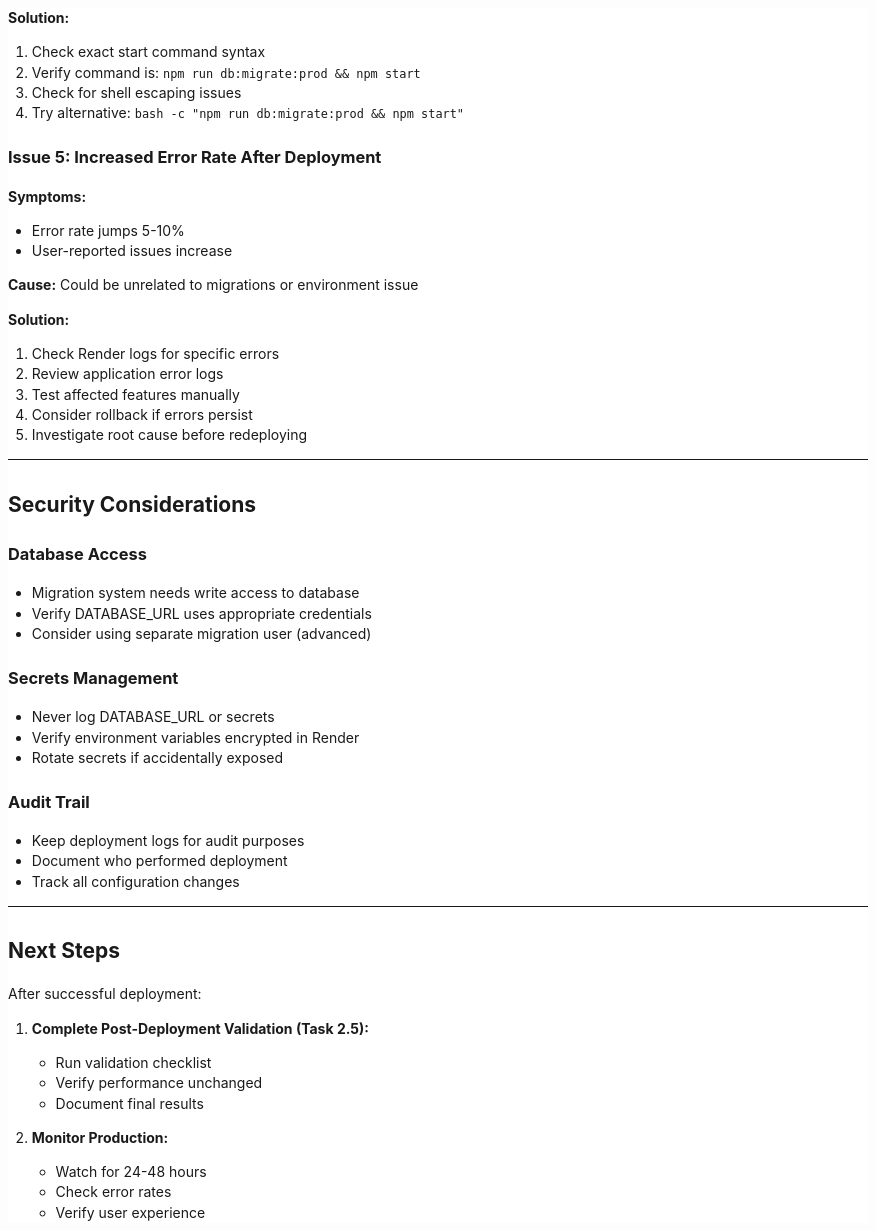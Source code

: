 **Solution:**
1. Check exact start command syntax
2. Verify command is: `npm run db:migrate:prod && npm start`
3. Check for shell escaping issues
4. Try alternative: `bash -c "npm run db:migrate:prod && npm start"`

### Issue 5: Increased Error Rate After Deployment

**Symptoms:**
- Error rate jumps 5-10%
- User-reported issues increase

**Cause:** Could be unrelated to migrations or environment issue

**Solution:**
1. Check Render logs for specific errors
2. Review application error logs
3. Test affected features manually
4. Consider rollback if errors persist
5. Investigate root cause before redeploying

---

## Security Considerations

### Database Access
- Migration system needs write access to database
- Verify DATABASE_URL uses appropriate credentials
- Consider using separate migration user (advanced)

### Secrets Management
- Never log DATABASE_URL or secrets
- Verify environment variables encrypted in Render
- Rotate secrets if accidentally exposed

### Audit Trail
- Keep deployment logs for audit purposes
- Document who performed deployment
- Track all configuration changes

---

## Next Steps

After successful deployment:

1. **Complete Post-Deployment Validation (Task 2.5):**
   - Run validation checklist
   - Verify performance unchanged
   - Document final results

2. **Monitor Production:**
   - Watch for 24-48 hours
   - Check error rates
   - Verify user experience
